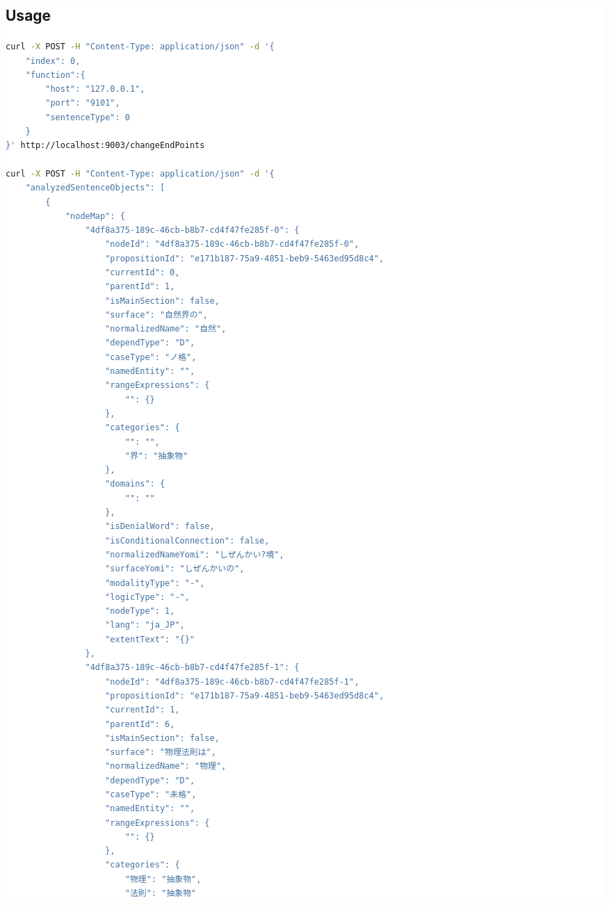 ## Usage
```bash
curl -X POST -H "Content-Type: application/json" -d '{
    "index": 0,   
    "function":{      
        "host": "127.0.0.1",
        "port": "9101",
        "sentenceType": 0        
    }
}' http://localhost:9003/changeEndPoints

curl -X POST -H "Content-Type: application/json" -d '{
    "analyzedSentenceObjects": [
        {
            "nodeMap": {
                "4df8a375-189c-46cb-b8b7-cd4f47fe285f-0": {
                    "nodeId": "4df8a375-189c-46cb-b8b7-cd4f47fe285f-0",
                    "propositionId": "e171b187-75a9-4851-beb9-5463ed95d8c4",
                    "currentId": 0,
                    "parentId": 1,
                    "isMainSection": false,
                    "surface": "自然界の",
                    "normalizedName": "自然",
                    "dependType": "D",
                    "caseType": "ノ格",
                    "namedEntity": "",
                    "rangeExpressions": {
                        "": {}
                    },
                    "categories": {
                        "": "",
                        "界": "抽象物"
                    },
                    "domains": {
                        "": ""
                    },
                    "isDenialWord": false,
                    "isConditionalConnection": false,
                    "normalizedNameYomi": "しぜんかい?境",
                    "surfaceYomi": "しぜんかいの",
                    "modalityType": "-",
                    "logicType": "-",
                    "nodeType": 1,
                    "lang": "ja_JP",
                    "extentText": "{}"
                },
                "4df8a375-189c-46cb-b8b7-cd4f47fe285f-1": {
                    "nodeId": "4df8a375-189c-46cb-b8b7-cd4f47fe285f-1",
                    "propositionId": "e171b187-75a9-4851-beb9-5463ed95d8c4",
                    "currentId": 1,
                    "parentId": 6,
                    "isMainSection": false,
                    "surface": "物理法則は",
                    "normalizedName": "物理",
                    "dependType": "D",
                    "caseType": "未格",
                    "namedEntity": "",
                    "rangeExpressions": {
                        "": {}
                    },
                    "categories": {
                        "物理": "抽象物",
                        "法則": "抽象物"
```
